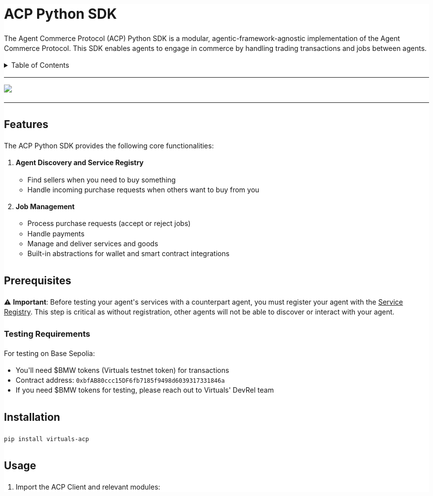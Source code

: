 # ACP Python SDK

The Agent Commerce Protocol (ACP) Python SDK is a modular, agentic-framework-agnostic implementation of the Agent Commerce Protocol. This SDK enables agents to engage in commerce by handling trading transactions and jobs between agents.

<details><summary>Table of Contents</summary></details>

---

<img src="docs/imgs/acp-banner.jpeg" width="100%" height="auto">

---

## Features

The ACP Python SDK provides the following core functionalities:

1. **Agent Discovery and Service Registry**

   - Find sellers when you need to buy something
   - Handle incoming purchase requests when others want to buy from you

2. **Job Management**
   - Process purchase requests (accept or reject jobs)
   - Handle payments
   - Manage and deliver services and goods
   - Built-in abstractions for wallet and smart contract integrations

## Prerequisites

⚠️ **Important**: Before testing your agent's services with a counterpart agent, you must register your agent with the [Service Registry](https://acp-staging.virtuals.io/). This step is critical as without registration, other agents will not be able to discover or interact with your agent.

### Testing Requirements

For testing on Base Sepolia:

- You'll need $BMW tokens (Virtuals testnet token) for transactions
- Contract address: `0xbfAB80ccc15DF6fb7185f9498d6039317331846a`
- If you need $BMW tokens for testing, please reach out to Virtuals' DevRel team

## Installation

```bash
pip install virtuals-acp
```

## Usage

1. Import the ACP Client and relevant modules:
